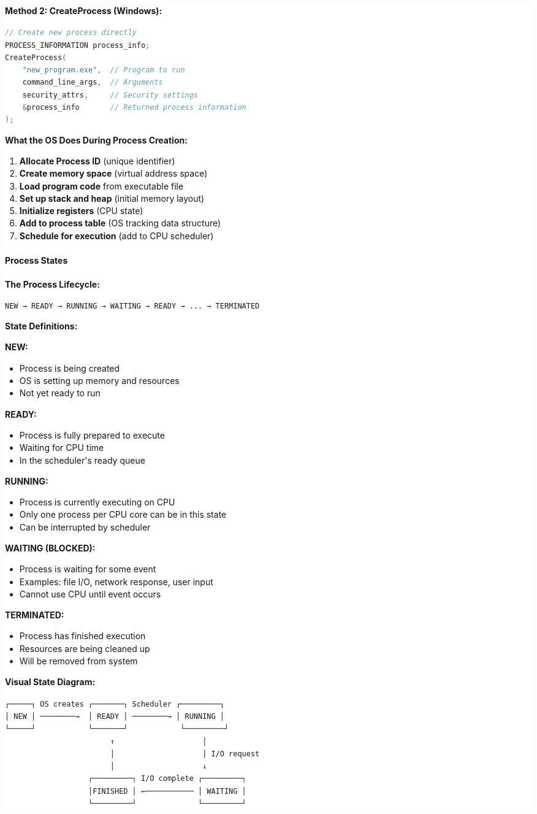 **Method 2: CreateProcess (Windows):**
```c
// Create new process directly
PROCESS_INFORMATION process_info;
CreateProcess(
    "new_program.exe",  // Program to run
    command_line_args,  // Arguments
    security_attrs,     // Security settings
    &process_info       // Returned process information
);
```

**What the OS Does During Process Creation:**
1. **Allocate Process ID** (unique identifier)
2. **Create memory space** (virtual address space)
3. **Load program code** from executable file
4. **Set up stack and heap** (initial memory layout)
5. **Initialize registers** (CPU state)
6. **Add to process table** (OS tracking data structure)
7. **Schedule for execution** (add to CPU scheduler)

#### Process States

**The Process Lifecycle:**
```
NEW → READY → RUNNING → WAITING → READY → ... → TERMINATED
```

**State Definitions:**

**NEW:**
- Process is being created
- OS is setting up memory and resources
- Not yet ready to run

**READY:**
- Process is fully prepared to execute
- Waiting for CPU time
- In the scheduler's ready queue

**RUNNING:**
- Process is currently executing on CPU
- Only one process per CPU core can be in this state
- Can be interrupted by scheduler

**WAITING (BLOCKED):**
- Process is waiting for some event
- Examples: file I/O, network response, user input
- Cannot use CPU until event occurs

**TERMINATED:**
- Process has finished execution
- Resources are being cleaned up
- Will be removed from system

**Visual State Diagram:**
```
┌─────┐ OS creates ┌───────┐ Scheduler ┌─────────┐
│ NEW │ ────────→  │ READY │ ────────→ │ RUNNING │
└─────┘            └───────┘            └─────────┘
                        ↑                    │
                        │                    │ I/O request
                        │                    ↓
                   ┌─────────┐ I/O complete ┌─────────┐
                   │FINISHED │ ←─────────── │ WAITING │
                   └─────────┘              └─────────┘
```
